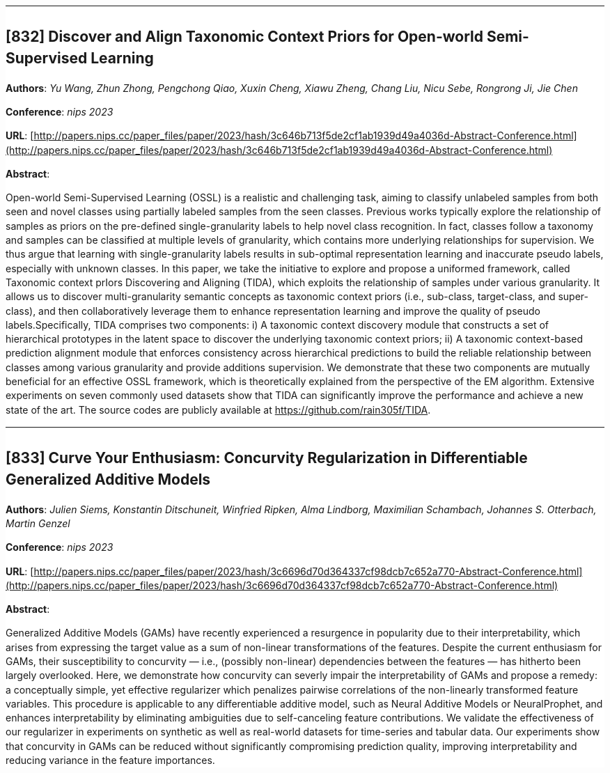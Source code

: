 ----

## [832] Discover and Align Taxonomic Context Priors for Open-world Semi-Supervised Learning

**Authors**: *Yu Wang, Zhun Zhong, Pengchong Qiao, Xuxin Cheng, Xiawu Zheng, Chang Liu, Nicu Sebe, Rongrong Ji, Jie Chen*

**Conference**: *nips 2023*

**URL**: [http://papers.nips.cc/paper_files/paper/2023/hash/3c646b713f5de2cf1ab1939d49a4036d-Abstract-Conference.html](http://papers.nips.cc/paper_files/paper/2023/hash/3c646b713f5de2cf1ab1939d49a4036d-Abstract-Conference.html)

**Abstract**:

Open-world Semi-Supervised Learning (OSSL) is a realistic and challenging task, aiming to classify unlabeled samples from both seen and novel classes using partially labeled samples from the seen classes. Previous works typically explore the relationship of samples as priors on the pre-defined single-granularity labels to help novel class recognition. In fact, classes follow a taxonomy and samples can be classified at multiple levels of granularity, which contains more underlying relationships for supervision. We thus argue that learning with single-granularity labels results in sub-optimal representation learning and inaccurate pseudo labels, especially with unknown classes. In this paper, we take the initiative to explore and propose a uniformed framework, called Taxonomic context prIors Discovering and Aligning (TIDA), which exploits the relationship of samples under various granularity. It allows us to discover multi-granularity semantic concepts as taxonomic context priors (i.e., sub-class, target-class, and super-class), and then collaboratively leverage them to enhance representation learning and improve the quality of pseudo labels.Specifically, TIDA comprises two components: i) A taxonomic context discovery module that constructs a set of hierarchical prototypes in the latent space to discover the underlying taxonomic context priors; ii) A taxonomic context-based prediction alignment module that enforces consistency across hierarchical predictions to build the reliable relationship between classes among various granularity and provide additions supervision. We demonstrate that these two components are mutually beneficial for an effective OSSL framework, which is theoretically explained from the perspective of the EM algorithm. Extensive experiments on seven commonly used datasets show that TIDA can significantly improve the performance and achieve a new state of the art. The source codes are publicly available at https://github.com/rain305f/TIDA.

----

## [833] Curve Your Enthusiasm: Concurvity Regularization in Differentiable Generalized Additive Models

**Authors**: *Julien Siems, Konstantin Ditschuneit, Winfried Ripken, Alma Lindborg, Maximilian Schambach, Johannes S. Otterbach, Martin Genzel*

**Conference**: *nips 2023*

**URL**: [http://papers.nips.cc/paper_files/paper/2023/hash/3c6696d70d364337cf98dcb7c652a770-Abstract-Conference.html](http://papers.nips.cc/paper_files/paper/2023/hash/3c6696d70d364337cf98dcb7c652a770-Abstract-Conference.html)

**Abstract**:

Generalized Additive Models (GAMs) have recently experienced a resurgence in popularity due to their interpretability, which arises from expressing the target value as a sum of non-linear transformations of the features. Despite the current enthusiasm for GAMs, their susceptibility to concurvity — i.e., (possibly non-linear) dependencies between the features — has hitherto been largely overlooked. Here, we demonstrate how concurvity can severly impair the interpretability of GAMs and propose a remedy: a conceptually simple, yet effective regularizer which penalizes pairwise correlations of the non-linearly transformed feature variables. This procedure is applicable to any differentiable additive model, such as Neural Additive Models or NeuralProphet, and enhances interpretability by eliminating ambiguities due to self-canceling feature contributions. We validate the effectiveness of our regularizer in experiments on synthetic as well as real-world datasets for time-series and tabular data. Our experiments show that concurvity in GAMs can be reduced without significantly compromising prediction quality, improving interpretability and reducing variance in the feature importances.
